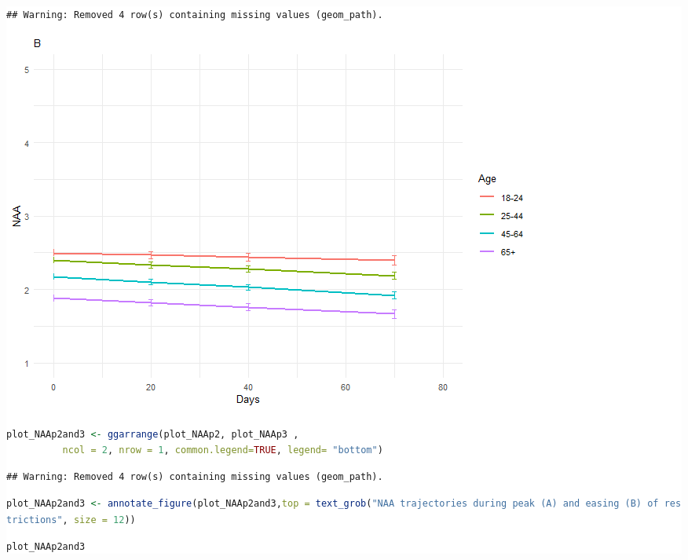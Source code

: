     ## Warning: Removed 4 row(s) containing missing values (geom_path).

![](NAA-updated-plots2_files/figure-gfm/unnamed-chunk-38-1.png)

``` r
plot_NAAp2and3 <- ggarrange(plot_NAAp2, plot_NAAp3 , 
          ncol = 2, nrow = 1, common.legend=TRUE, legend= "bottom")
```

    ## Warning: Removed 4 row(s) containing missing values (geom_path).

``` r
plot_NAAp2and3 <- annotate_figure(plot_NAAp2and3,top = text_grob("NAA trajectories during peak (A) and easing (B) of restrictions", size = 12))
```

``` r
plot_NAAp2and3
```
